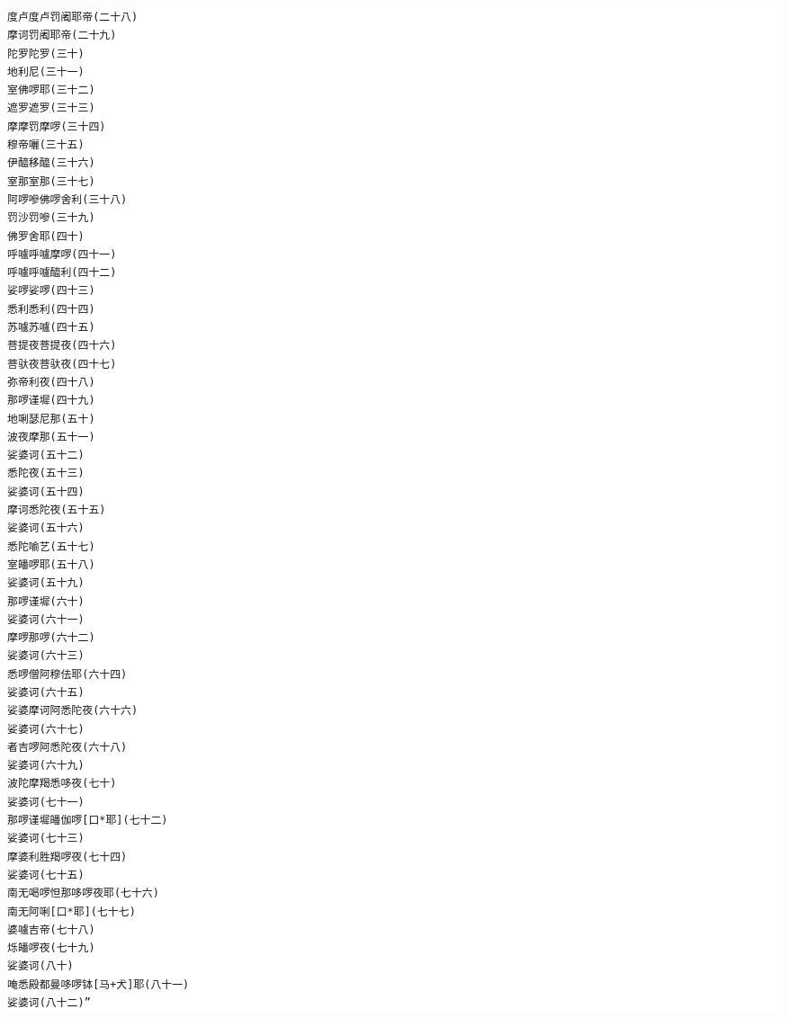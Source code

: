 ```text
度卢度卢罚阇耶帝(二十八)
摩诃罚阇耶帝(二十九)
陀罗陀罗(三十)
地利尼(三十一)
室佛啰耶(三十二)
遮罗遮罗(三十三)
摩摩罚摩啰(三十四)
穆帝囇(三十五)
伊醯移醯(三十六)
室那室那(三十七)
阿啰嘇佛啰舍利(三十八)
罚沙罚嘇(三十九)
佛罗舍耶(四十)
呼嚧呼嚧摩啰(四十一)
呼嚧呼嚧醯利(四十二)
娑啰娑啰(四十三)
悉利悉利(四十四)
苏嚧苏嚧(四十五)
菩提夜菩提夜(四十六)
菩驮夜菩驮夜(四十七)
弥帝利夜(四十八)
那啰谨墀(四十九)
地唎瑟尼那(五十)
波夜摩那(五十一)
娑婆诃(五十二)
悉陀夜(五十三)
娑婆诃(五十四)
摩诃悉陀夜(五十五)
娑婆诃(五十六)
悉陀喻艺(五十七)
室皤啰耶(五十八)
娑婆诃(五十九)
那啰谨墀(六十)
娑婆诃(六十一)
摩啰那啰(六十二)
娑婆诃(六十三)
悉啰僧阿穆佉耶(六十四)
娑婆诃(六十五)
娑婆摩诃阿悉陀夜(六十六)
娑婆诃(六十七)
者吉啰阿悉陀夜(六十八)
娑婆诃(六十九)
波陀摩羯悉哆夜(七十)
娑婆诃(七十一)
那啰谨墀皤伽啰[口*耶](七十二)
娑婆诃(七十三)
摩婆利胜羯啰夜(七十四)
娑婆诃(七十五)
南无喝啰怛那哆啰夜耶(七十六)
南无阿唎[口*耶](七十七)
婆嚧吉帝(七十八)
烁皤啰夜(七十九)
娑婆诃(八十)
唵悉殿都曼哆啰钵[马+犬]耶(八十一)
娑婆诃(八十二)”
```
